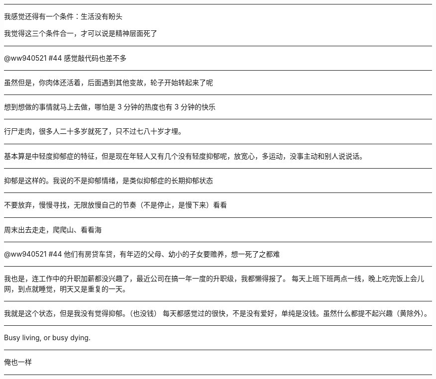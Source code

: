 ---------------------------------------------------

我感觉还得有一个条件：生活没有盼头

我觉得这三个条件合一，才可以说是精神层面死了

---------------------------------------------------

@ww940521 #44 感觉敲代码也差不多

---------------------------------------------------

虽然但是，你肉体还活着，后面遇到其他变故，轮子开始转起来了呢

---------------------------------------------------

想到想做的事情就马上去做，哪怕是 3 分钟的热度也有 3 分钟的快乐

---------------------------------------------------

行尸走肉，很多人二十多岁就死了，只不过七八十岁才埋。

---------------------------------------------------

基本算是中轻度抑郁症的特征，但是现在年轻人又有几个没有轻度抑郁呢，放宽心，多运动，没事主动和别人说说话。

---------------------------------------------------

抑郁是这样的。我说的不是抑郁情绪，是类似抑郁症的长期抑郁状态

---------------------------------------------------

不要放弃，慢慢寻找，无限放慢自己的节奏（不是停止，是慢下来）看看

---------------------------------------------------

周末出去走走，爬爬山、看看海

---------------------------------------------------

@ww940521 #44 他们有房贷车贷，有年迈的父母、幼小的子女要赡养，想一死了之都难

---------------------------------------------------

我也是，连工作中的升职加薪都没兴趣了，最近公司在搞一年一度的升职级，我都懒得报了。
每天上班下班两点一线，晚上吃完饭上会儿网，到点就睡觉，明天又是重复的一天。

---------------------------------------------------

我就是这个状态，但是我没有觉得抑郁。（也没钱）
每天都感觉过的很快，不是没有爱好，单纯是没钱。虽然什么都提不起兴趣（黄除外）。

---------------------------------------------------

Busy living, or busy dying.

---------------------------------------------------

俺也一样

---------------------------------------------------

